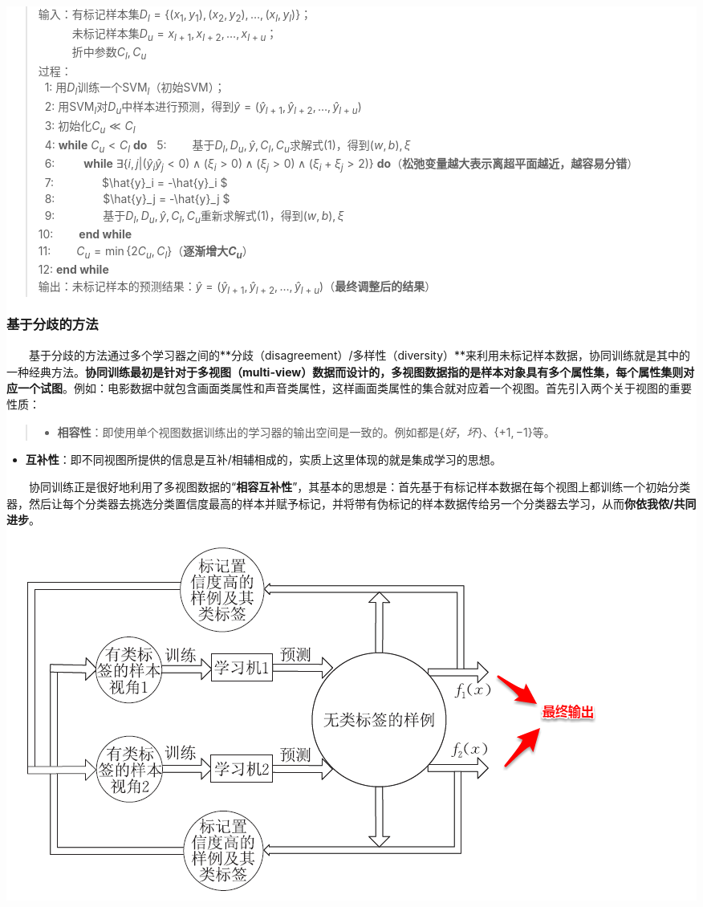 > 输入：有标记样本集$D_l=\{(x_1,y_1),(x_2,y_2),\ldots,(x_l,y_l)\}$；  
> &emsp;&emsp;&emsp;未标记样本集$D_u={x_{l+1},x_{l+2},\ldots,x_{l+u}}$；  
> &emsp;&emsp;&emsp;折中参数$C_l,C_u$  
> 过程：  
> &nbsp;&nbsp;1: 用$D_l$训练一个$\text{SVM}_l$（初始SVM）；   
> &nbsp;&nbsp;2: 用$\text{SVM}_l$对$D_u$中样本进行预测，得到$\hat{y}=(\hat{y}_{l+1},\hat{y}_{l+2},\ldots,\hat{y}_{l+u})$  
> &nbsp;&nbsp;3: 初始化$C_u \ll C_l$  
> &nbsp;&nbsp;4: **while** $C_u < C_l$ **do**
> &nbsp;&nbsp;5: &emsp;&emsp;基于$D_l,D_u,\hat{y},C_l,C_u$求解式(1)，得到$(w,b),\xi$  
> &nbsp;&nbsp;6: &emsp;&emsp; **while** $\exists\{i,j|(\hat{y}_i \hat{y}_j < 0) \wedge (\xi_i > 0) \wedge (\xi_j > 0) \wedge (\xi_i + \xi_j > 2)\}$ **do**（**松弛变量越大表示离超平面越近，越容易分错**）  
> &nbsp;&nbsp;7: &emsp;&emsp;&emsp;&emsp;$\hat{y}_i = -\hat{y}_i $  
> &nbsp;&nbsp;8: &emsp;&emsp;&emsp;&emsp;$\hat{y}_j = -\hat{y}_j $  
> &nbsp;&nbsp;9: &emsp;&emsp;&emsp;&emsp;基于$D_l,D_u,\hat{y},C_l,C_u$重新求解式(1)，得到$(w,b),\xi$  
> 10: &emsp;&emsp;**end while**  
> 11: &emsp;&emsp;$C_u=\min \{2C_u,C_l\}$（**逐渐增大$C_u$**）  
> 12: **end while**  
> 输出：未标记样本的预测结果：$\hat{y}=(\hat{y}_{l+1},\hat{y}_{l+2},\ldots,\hat{y}_{l+u})$（**最终调整后的结果**）

### 基于分歧的方法

&emsp;&emsp;基于分歧的方法通过多个学习器之间的**分歧（disagreement）/多样性（diversity）**来利用未标记样本数据，协同训练就是其中的一种经典方法。**协同训练最初是针对于多视图（multi-view）数据而设计的，多视图数据指的是样本对象具有多个属性集，每个属性集则对应一个试图**。例如：电影数据中就包含画面类属性和声音类属性，这样画面类属性的集合就对应着一个视图。首先引入两个关于视图的重要性质：

> - **相容性**：即使用单个视图数据训练出的学习器的输出空间是一致的。例如都是$\{好，坏\}$、$\{+1,-1\}$等。  

- **互补性**：即不同视图所提供的信息是互补/相辅相成的，实质上这里体现的就是集成学习的思想。

&emsp;&emsp;协同训练正是很好地利用了多视图数据的“**相容互补性**”，其基本的思想是：首先基于有标记样本数据在每个视图上都训练一个初始分类器，然后让每个分类器去挑选分类置信度最高的样本并赋予标记，并将带有伪标记的样本数据传给另一个分类器去学习，从而**你依我侬/共同进步**。

![img](..\assets\13-3-Combined-Training.png)
